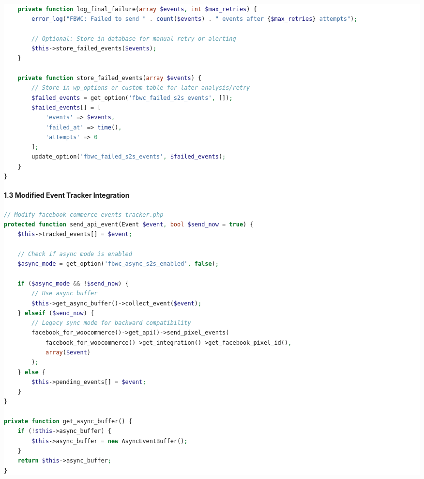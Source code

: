 ```php
    private function log_final_failure(array $events, int $max_retries) {
        error_log("FBWC: Failed to send " . count($events) . " events after {$max_retries} attempts");
        
        // Optional: Store in database for manual retry or alerting
        $this->store_failed_events($events);
    }
    
    private function store_failed_events(array $events) {
        // Store in wp_options or custom table for later analysis/retry
        $failed_events = get_option('fbwc_failed_s2s_events', []);
        $failed_events[] = [
            'events' => $events,
            'failed_at' => time(),
            'attempts' => 0
        ];
        update_option('fbwc_failed_s2s_events', $failed_events);
    }
}
```

#### 1.3 Modified Event Tracker Integration

```php
// Modify facebook-commerce-events-tracker.php
protected function send_api_event(Event $event, bool $send_now = true) {
    $this->tracked_events[] = $event;
    
    // Check if async mode is enabled
    $async_mode = get_option('fbwc_async_s2s_enabled', false);
    
    if ($async_mode && !$send_now) {
        // Use async buffer
        $this->get_async_buffer()->collect_event($event);
    } elseif ($send_now) {
        // Legacy sync mode for backward compatibility
        facebook_for_woocommerce()->get_api()->send_pixel_events(
            facebook_for_woocommerce()->get_integration()->get_facebook_pixel_id(),
            array($event)
        );
    } else {
        $this->pending_events[] = $event;
    }
}

private function get_async_buffer() {
    if (!$this->async_buffer) {
        $this->async_buffer = new AsyncEventBuffer();
    }
    return $this->async_buffer;
}
```
